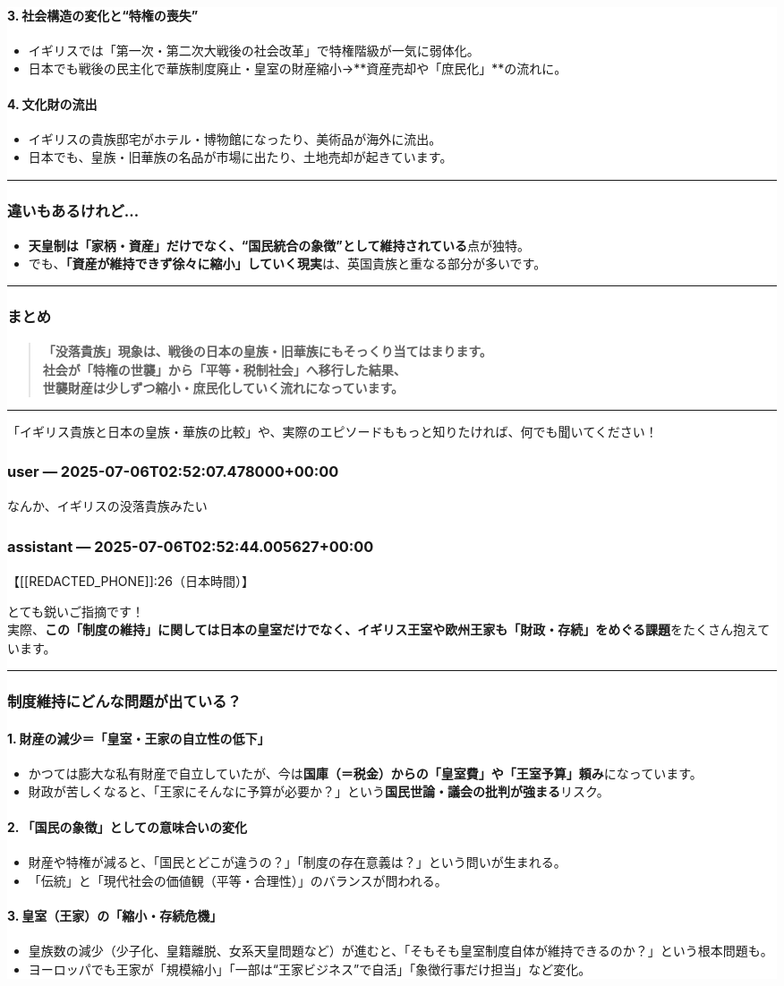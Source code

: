 #### 3. **社会構造の変化と“特権の喪失”**
- イギリスでは「第一次・第二次大戦後の社会改革」で特権階級が一気に弱体化。
- 日本でも戦後の民主化で華族制度廃止・皇室の財産縮小→**資産売却や「庶民化」**の流れに。

#### 4. **文化財の流出**
- イギリスの貴族邸宅がホテル・博物館になったり、美術品が海外に流出。
- 日本でも、皇族・旧華族の名品が市場に出たり、土地売却が起きています。

---

### 違いもあるけれど…
- **天皇制は「家柄・資産」だけでなく、“国民統合の象徴”として維持されている**点が独特。
- でも、**「資産が維持できず徐々に縮小」していく現実**は、英国貴族と重なる部分が多いです。

---

### まとめ

> **「没落貴族」現象は、戦後の日本の皇族・旧華族にもそっくり当てはまります。  
> 社会が「特権の世襲」から「平等・税制社会」へ移行した結果、  
> 世襲財産は少しずつ縮小・庶民化していく流れになっています。**

---

「イギリス貴族と日本の皇族・華族の比較」や、実際のエピソードももっと知りたければ、何でも聞いてください！

### user — 2025-07-06T02:52:07.478000+00:00

なんか、イギリスの没落貴族みたい

### assistant — 2025-07-06T02:52:44.005627+00:00

【[[REDACTED_PHONE]]:26（日本時間）】

とても鋭いご指摘です！  
実際、**この「制度の維持」に関しては日本の皇室だけでなく、イギリス王室や欧州王家も「財政・存続」をめぐる課題**をたくさん抱えています。

---

### 制度維持にどんな問題が出ている？

#### 1. **財産の減少＝「皇室・王家の自立性の低下」**
- かつては膨大な私有財産で自立していたが、今は**国庫（＝税金）からの「皇室費」や「王室予算」頼み**になっています。
- 財政が苦しくなると、「王家にそんなに予算が必要か？」という**国民世論・議会の批判が強まる**リスク。

#### 2. **「国民の象徴」としての意味合いの変化**
- 財産や特権が減ると、「国民とどこが違うの？」「制度の存在意義は？」という問いが生まれる。
- 「伝統」と「現代社会の価値観（平等・合理性）」のバランスが問われる。

#### 3. **皇室（王家）の「縮小・存続危機」**
- 皇族数の減少（少子化、皇籍離脱、女系天皇問題など）が進むと、「そもそも皇室制度自体が維持できるのか？」という根本問題も。
- ヨーロッパでも王家が「規模縮小」「一部は“王家ビジネス”で自活」「象徴行事だけ担当」など変化。

